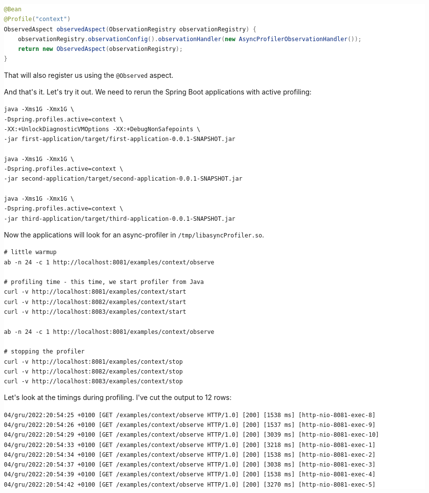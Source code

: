 ```java
@Bean
@Profile("context")
ObservedAspect observedAspect(ObservationRegistry observationRegistry) {
    observationRegistry.observationConfig().observationHandler(new AsyncProfilerObservationHandler());
    return new ObservedAspect(observationRegistry);
}
```

That will also register us using the ```@Observed``` aspect.

And that's it. Let's try it out. We need to rerun the Spring Boot applications with active profiling:

```shell
java -Xms1G -Xmx1G \
-Dspring.profiles.active=context \
-XX:+UnlockDiagnosticVMOptions -XX:+DebugNonSafepoints \
-jar first-application/target/first-application-0.0.1-SNAPSHOT.jar 

java -Xms1G -Xmx1G \
-Dspring.profiles.active=context \
-jar second-application/target/second-application-0.0.1-SNAPSHOT.jar

java -Xms1G -Xmx1G \
-Dspring.profiles.active=context \
-jar third-application/target/third-application-0.0.1-SNAPSHOT.jar
```

Now the applications will look for an async-profiler in ```/tmp/libasyncProfiler.so```.

```shell
# little warmup
ab -n 24 -c 1 http://localhost:8081/examples/context/observe

# profiling time - this time, we start profiler from Java
curl -v http://localhost:8081/examples/context/start
curl -v http://localhost:8082/examples/context/start
curl -v http://localhost:8083/examples/context/start

ab -n 24 -c 1 http://localhost:8081/examples/context/observe

# stopping the profiler
curl -v http://localhost:8081/examples/context/stop
curl -v http://localhost:8082/examples/context/stop
curl -v http://localhost:8083/examples/context/stop
```

Let's look at the timings during profiling. I've cut the output to 12 rows:

```shell
04/gru/2022:20:54:25 +0100 [GET /examples/context/observe HTTP/1.0] [200] [1538 ms] [http-nio-8081-exec-8]
04/gru/2022:20:54:26 +0100 [GET /examples/context/observe HTTP/1.0] [200] [1537 ms] [http-nio-8081-exec-9]
04/gru/2022:20:54:29 +0100 [GET /examples/context/observe HTTP/1.0] [200] [3039 ms] [http-nio-8081-exec-10]
04/gru/2022:20:54:33 +0100 [GET /examples/context/observe HTTP/1.0] [200] [3218 ms] [http-nio-8081-exec-1]
04/gru/2022:20:54:34 +0100 [GET /examples/context/observe HTTP/1.0] [200] [1538 ms] [http-nio-8081-exec-2]
04/gru/2022:20:54:37 +0100 [GET /examples/context/observe HTTP/1.0] [200] [3038 ms] [http-nio-8081-exec-3]
04/gru/2022:20:54:39 +0100 [GET /examples/context/observe HTTP/1.0] [200] [1538 ms] [http-nio-8081-exec-4]
04/gru/2022:20:54:42 +0100 [GET /examples/context/observe HTTP/1.0] [200] [3270 ms] [http-nio-8081-exec-5]
```